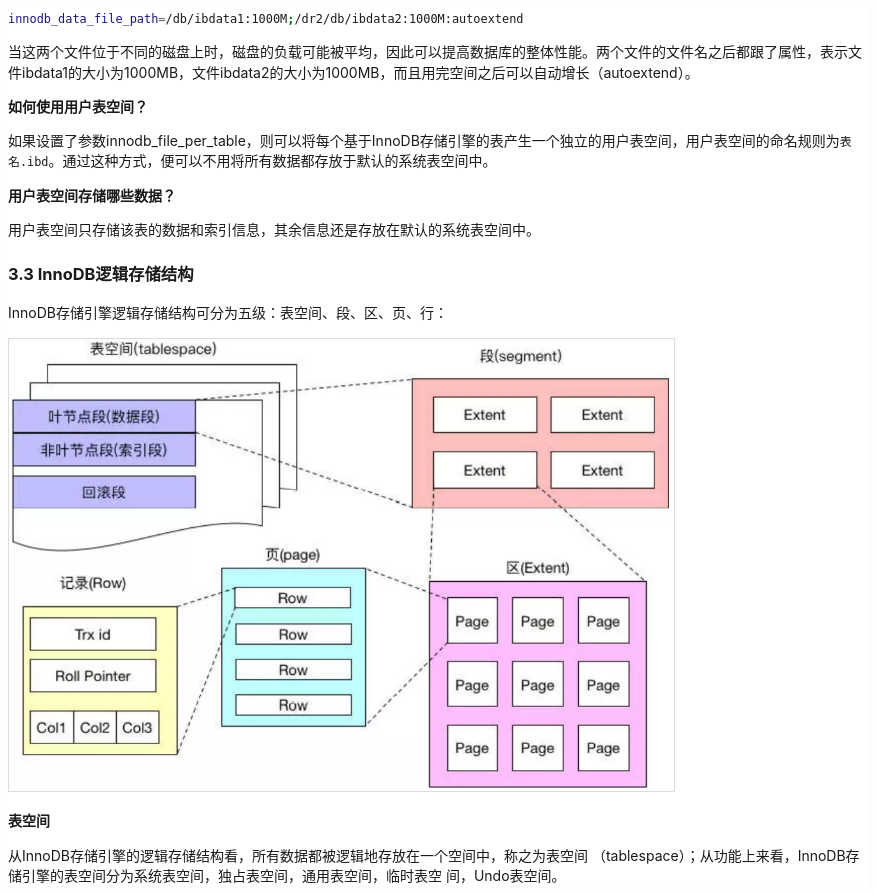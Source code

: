 ```bash
innodb_data_file_path=/db/ibdata1:1000M;/dr2/db/ibdata2:1000M:autoextend
```

当这两个文件位于不同的磁盘上时，磁盘的负载可能被平均，因此可以提高数据库的整体性能。两个文件的文件名之后都跟了属性，表示文件ibdata1的大小为1000MB，文件ibdata2的大小为1000MB，而且用完空间之后可以自动增长（autoextend）。

**如何使用用户表空间？**

如果设置了参数innodb_file_per_table，则可以将每个基于InnoDB存储引擎的表产生一个独立的用户表空间，用户表空间的命名规则为`表名.ibd`。通过这种方式，便可以不用将所有数据都存放于默认的系统表空间中。

**用户表空间存储哪些数据？**

用户表空间只存储该表的数据和索引信息，其余信息还是存放在默认的系统表空间中。

### 3.3 InnoDB逻辑存储结构

InnoDB存储引擎逻辑存储结构可分为五级：表空间、段、区、页、行：

<left><img src="images/10-innodb-logic-architecture.png" alt="InnoDB架构图" style="zoom:70%; border: 2px solid #ddd;"/></left>

**表空间**

从InnoDB存储引擎的逻辑存储结构看，所有数据都被逻辑地存放在一个空间中，称之为表空间 （tablespace）；从功能上来看，InnoDB存储引擎的表空间分为系统表空间，独占表空间，通用表空间，临时表空 间，Undo表空间。
